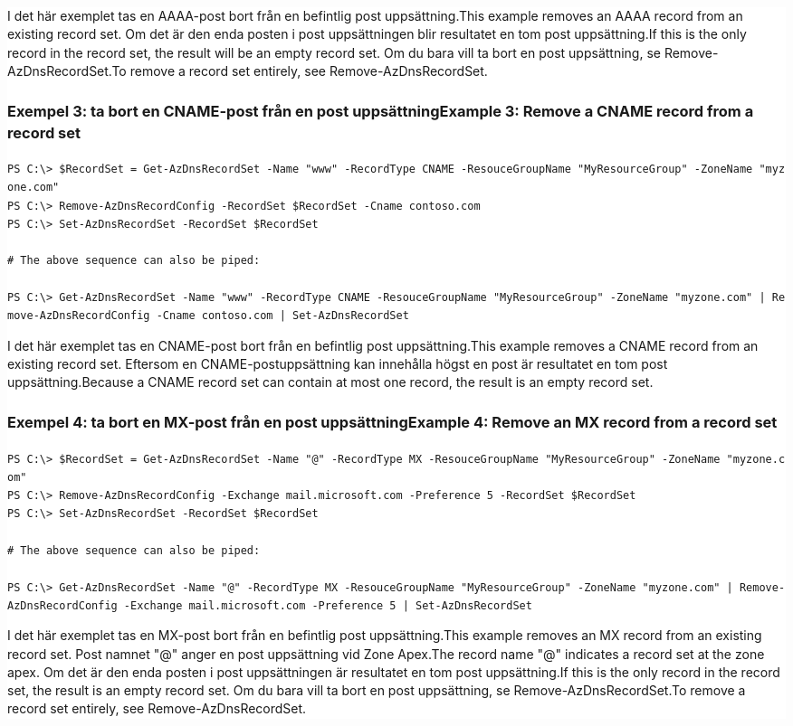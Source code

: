 <span data-ttu-id="9d14b-126">I det här exemplet tas en AAAA-post bort från en befintlig post uppsättning.</span><span class="sxs-lookup"><span data-stu-id="9d14b-126">This example removes an AAAA record from an existing record set.</span></span>
<span data-ttu-id="9d14b-127">Om det är den enda posten i post uppsättningen blir resultatet en tom post uppsättning.</span><span class="sxs-lookup"><span data-stu-id="9d14b-127">If this is the only record in the record set, the result will be an empty record set.</span></span>
<span data-ttu-id="9d14b-128">Om du bara vill ta bort en post uppsättning, se Remove-AzDnsRecordSet.</span><span class="sxs-lookup"><span data-stu-id="9d14b-128">To remove a record set entirely, see Remove-AzDnsRecordSet.</span></span>

### <span data-ttu-id="9d14b-129">Exempel 3: ta bort en CNAME-post från en post uppsättning</span><span class="sxs-lookup"><span data-stu-id="9d14b-129">Example 3: Remove a CNAME record from a record set</span></span>
```
PS C:\> $RecordSet = Get-AzDnsRecordSet -Name "www" -RecordType CNAME -ResouceGroupName "MyResourceGroup" -ZoneName "myzone.com"
PS C:\> Remove-AzDnsRecordConfig -RecordSet $RecordSet -Cname contoso.com
PS C:\> Set-AzDnsRecordSet -RecordSet $RecordSet

# The above sequence can also be piped:

PS C:\> Get-AzDnsRecordSet -Name "www" -RecordType CNAME -ResouceGroupName "MyResourceGroup" -ZoneName "myzone.com" | Remove-AzDnsRecordConfig -Cname contoso.com | Set-AzDnsRecordSet
```

<span data-ttu-id="9d14b-130">I det här exemplet tas en CNAME-post bort från en befintlig post uppsättning.</span><span class="sxs-lookup"><span data-stu-id="9d14b-130">This example removes a CNAME record from an existing record set.</span></span>
<span data-ttu-id="9d14b-131">Eftersom en CNAME-postuppsättning kan innehålla högst en post är resultatet en tom post uppsättning.</span><span class="sxs-lookup"><span data-stu-id="9d14b-131">Because a CNAME record set can contain at most one record, the result is an empty record set.</span></span>

### <span data-ttu-id="9d14b-132">Exempel 4: ta bort en MX-post från en post uppsättning</span><span class="sxs-lookup"><span data-stu-id="9d14b-132">Example 4: Remove an MX record from a record set</span></span>
```
PS C:\> $RecordSet = Get-AzDnsRecordSet -Name "@" -RecordType MX -ResouceGroupName "MyResourceGroup" -ZoneName "myzone.com"
PS C:\> Remove-AzDnsRecordConfig -Exchange mail.microsoft.com -Preference 5 -RecordSet $RecordSet
PS C:\> Set-AzDnsRecordSet -RecordSet $RecordSet

# The above sequence can also be piped:

PS C:\> Get-AzDnsRecordSet -Name "@" -RecordType MX -ResouceGroupName "MyResourceGroup" -ZoneName "myzone.com" | Remove-AzDnsRecordConfig -Exchange mail.microsoft.com -Preference 5 | Set-AzDnsRecordSet
```

<span data-ttu-id="9d14b-133">I det här exemplet tas en MX-post bort från en befintlig post uppsättning.</span><span class="sxs-lookup"><span data-stu-id="9d14b-133">This example removes an MX record from an existing record set.</span></span>
<span data-ttu-id="9d14b-134">Post namnet "@" anger en post uppsättning vid Zone Apex.</span><span class="sxs-lookup"><span data-stu-id="9d14b-134">The record name "@" indicates a record set at the zone apex.</span></span>
<span data-ttu-id="9d14b-135">Om det är den enda posten i post uppsättningen är resultatet en tom post uppsättning.</span><span class="sxs-lookup"><span data-stu-id="9d14b-135">If this is the only record in the record set, the result is an empty record set.</span></span>
<span data-ttu-id="9d14b-136">Om du bara vill ta bort en post uppsättning, se Remove-AzDnsRecordSet.</span><span class="sxs-lookup"><span data-stu-id="9d14b-136">To remove a record set entirely, see Remove-AzDnsRecordSet.</span></span>
